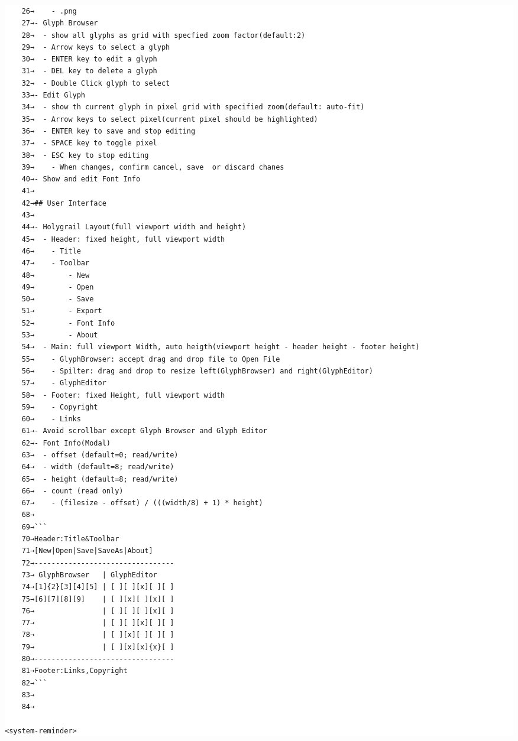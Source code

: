 ```
    26→    - .png
    27→- Glyph Browser
    28→  - show all glyphs as grid with specfied zoom factor(default:2)
    29→  - Arrow keys to select a glyph
    30→  - ENTER key to edit a glyph
    31→  - DEL key to delete a glyph
    32→  - Double Click glyph to select
    33→- Edit Glyph
    34→  - show th current glyph in pixel grid with specified zoom(default: auto-fit)
    35→  - Arrow keys to select pixel(current pixel should be highlighted)
    36→  - ENTER key to save and stop editing
    37→  - SPACE key to toggle pixel
    38→  - ESC key to stop editing
    39→    - When changes, confirm cancel, save  or discard chanes
    40→- Show and edit Font Info
    41→
    42→## User Interface
    43→
    44→- Holygrail Layout(full viewport width and height)
    45→  - Header: fixed height, full viewport width
    46→    - Title
    47→    - Toolbar
    48→        - New
    49→        - Open
    50→        - Save
    51→        - Export
    52→        - Font Info
    53→        - About
    54→  - Main: full viewport Width, auto heigth(viewport height - header height - footer height)
    55→    - GlyphBrowser: accept drag and drop file to Open File
    56→    - Spilter: drag and drop to resize left(GlyphBrowser) and right(GlyphEditor)
    57→    - GlyphEditor
    58→  - Footer: fixed Height, full viewport width 
    59→    - Copyright
    60→    - Links
    61→- Avoid scrollbar except Glyph Browser and Glyph Editor
    62→- Font Info(Modal)
    63→  - offset (default=0; read/write)
    64→  - width (default=8; read/write)
    65→  - height (default=8; read/write)
    66→  - count (read only)
    67→    - (filesize - offset) / (((width/8) + 1) * height)
    68→     
    69→```
    70→Header:Title&Toolbar
    71→[New|Open|Save|SaveAs|About]
    72→---------------------------------
    73→ GlyphBrowser   | GlyphEditor
    74→[1]{2}[3][4][5] | [ ][ ][x][ ][ ]
    75→[6][7][8][9]    | [ ][x][ ][x][ ]
    76→                | [ ][ ][ ][x][ ]
    77→                | [ ][ ][x][ ][ ]
    78→                | [ ][x][ ][ ][ ]
    79→                | [ ][x][x]{x}[ ]
    80→---------------------------------
    81→Footer:Links,Copyright
    82→```
    83→
    84→

<system-reminder>
```